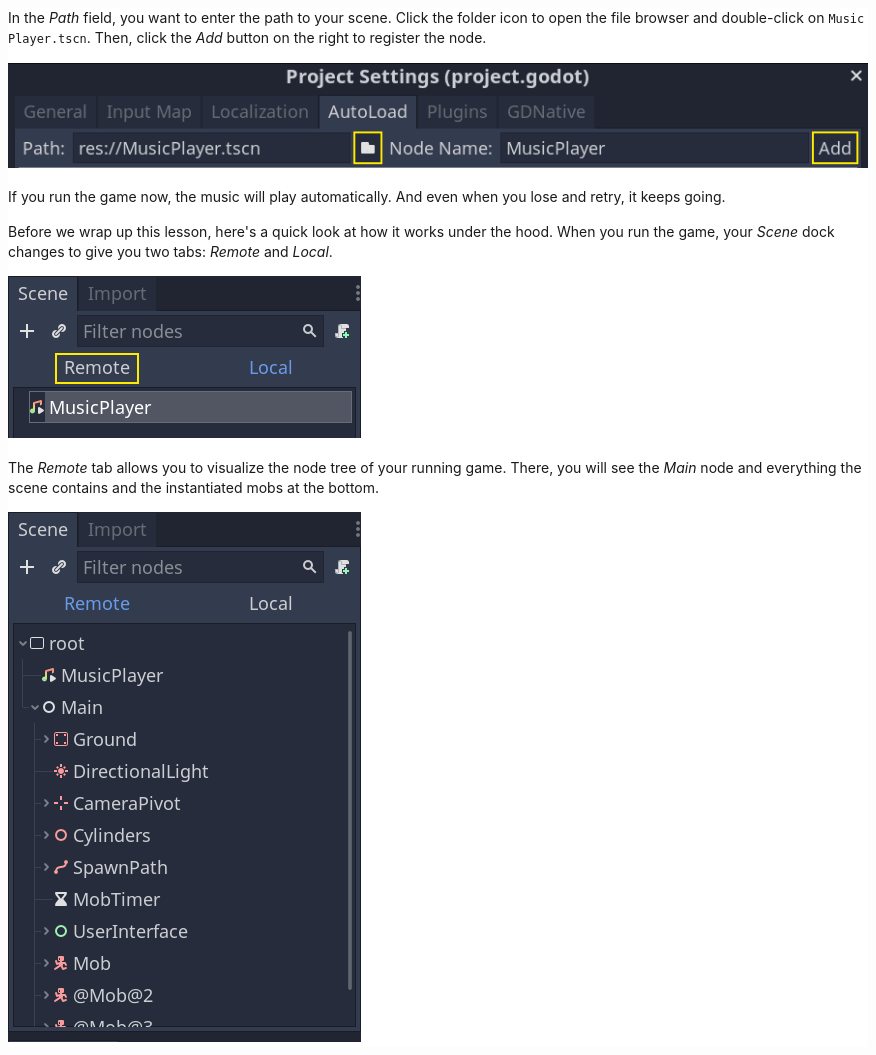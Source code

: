 In the *Path* field, you want to enter the path to your scene. Click the folder
icon to open the file browser and double-click on `MusicPlayer.tscn`. Then,
click the *Add* button on the right to register the node.

![](img/08.score_and_replay/19.register_autoload.png)

If you run the game now, the music will play automatically. And even when you
lose and retry, it keeps going.

Before we wrap up this lesson, here's a quick look at how it works under the
hood. When you run the game, your *Scene* dock changes to give you two tabs:
*Remote* and *Local*.

![](img/08.score_and_replay/20.scene_dock_tabs.png)

The *Remote* tab allows you to visualize the node tree of your running game.
There, you will see the *Main* node and everything the scene contains and the
instantiated mobs at the bottom.

![](img/08.score_and_replay/21.remote_scene_tree.png)
